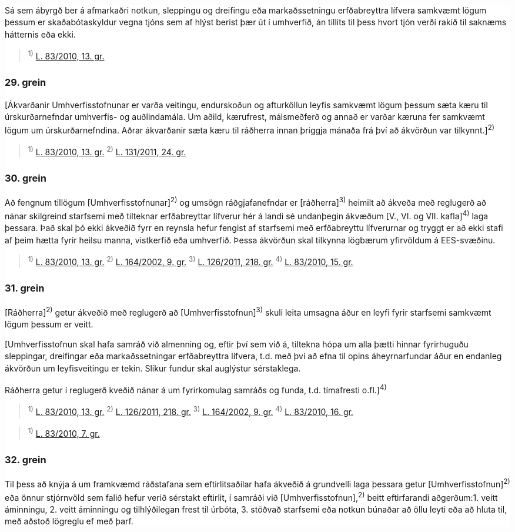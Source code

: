 Sá sem ábyrgð ber á afmarkaðri notkun, sleppingu og dreifingu eða markaðssetningu erfðabreyttra lífvera samkvæmt lögum þessum er skaðabótaskyldur vegna tjóns sem af hlýst berist þær út í umhverfið, án tillits til þess hvort tjón verði rakið til saknæms hátternis eða ekki.

> <sup>1)</sup> [L. 83/2010, 13. gr.](https://althingi.is/altext/stjt/2010.083.html)

### 29. grein

[Ákvarðanir Umhverfisstofnunar er varða veitingu, endurskoðun og afturköllun leyfis samkvæmt lögum þessum sæta kæru til úrskurðarnefndar umhverfis- og auðlindamála. Um aðild, kærufrest, málsmeðferð og annað er varðar kæruna fer samkvæmt lögum um úrskurðarnefndina. Aðrar ákvarðanir sæta kæru til ráðherra innan þriggja mánaða frá því að ákvörðun var tilkynnt.]<sup>2)</sup> 

> <sup>1)</sup> [L. 83/2010, 13. gr.](https://althingi.is/altext/stjt/2010.083.html) <sup>2)</sup> [L. 131/2011, 24. gr.](https://althingi.is/altext/stjt/2011.131.html)

### 30. grein

Að fengnum tillögum [Umhverfisstofnunar]<sup>2)</sup> og umsögn ráðgjafanefndar er [ráðherra]<sup>3)</sup> heimilt að ákveða með reglugerð að nánar skilgreind starfsemi með tilteknar erfðabreyttar lífverur hér á landi sé undanþegin ákvæðum [V., VI. og VII. kafla]<sup>4)</sup> laga þessara. Það skal þó ekki ákveðið fyrr en reynsla hefur fengist af starfsemi með erfðabreyttu lífverurnar og tryggt er að ekki stafi af þeim hætta fyrir heilsu manna, vistkerfið eða umhverfið. Þessa ákvörðun skal tilkynna lögbærum yfirvöldum á EES-svæðinu.

> <sup>1)</sup> [L. 83/2010, 13. gr.](https://althingi.is/altext/stjt/2010.083.html) <sup>2)</sup> [L. 164/2002, 9. gr.](https://althingi.is/altext/stjt/2002.164.html) <sup>3)</sup> [L. 126/2011, 218. gr.](https://althingi.is/altext/stjt/2011.126.html) <sup>4)</sup> [L. 83/2010, 15. gr.](https://althingi.is/altext/stjt/2010.083.html)

### 31. grein

[Ráðherra]<sup>2)</sup> getur ákveðið með reglugerð að [Umhverfisstofnun]<sup>3)</sup> skuli leita umsagna áður en leyfi fyrir starfsemi samkvæmt lögum þessum er veitt.

[Umhverfisstofnun skal hafa samráð við almenning og, eftir því sem við á, tiltekna hópa um alla þætti hinnar fyrirhuguðu sleppingar, dreifingar eða markaðssetningar erfðabreyttra lífvera, t.d. með því að efna til opins áheyrnarfundar áður en endanleg ákvörðun um leyfisveitingu er tekin. Slíkur fundur skal auglýstur sérstaklega.

Ráðherra getur í reglugerð kveðið nánar á um fyrirkomulag samráðs og funda, t.d. tímafresti o.fl.]<sup>4)</sup> 

> <sup>1)</sup> [L. 83/2010, 13. gr.](https://althingi.is/altext/stjt/2010.083.html) <sup>2)</sup> [L. 126/2011, 218. gr.](https://althingi.is/altext/stjt/2011.126.html) <sup>3)</sup> [L. 164/2002, 9. gr.](https://althingi.is/altext/stjt/2002.164.html) <sup>4)</sup> [L. 83/2010, 16. gr.](https://althingi.is/altext/stjt/2010.083.html)

> <sup>1)</sup> [L. 83/2010, 7. gr.](https://althingi.is/altext/stjt/2010.083.html)

### 32. grein

Til þess að knýja á um framkvæmd ráðstafana sem eftirlitsaðilar hafa ákveðið á grundvelli laga þessara getur [Umhverfisstofnun]<sup>2)</sup> eða önnur stjórnvöld sem falið hefur verið sérstakt eftirlit, í samráði við [Umhverfisstofnun],<sup>2)</sup> beitt eftirfarandi aðgerðum:1. veitt áminningu,
2. veitt áminningu og tilhlýðilegan frest til úrbóta,
3. stöðvað starfsemi eða notkun búnaðar að öllu leyti eða að hluta til, með aðstoð lögreglu ef með þarf.
